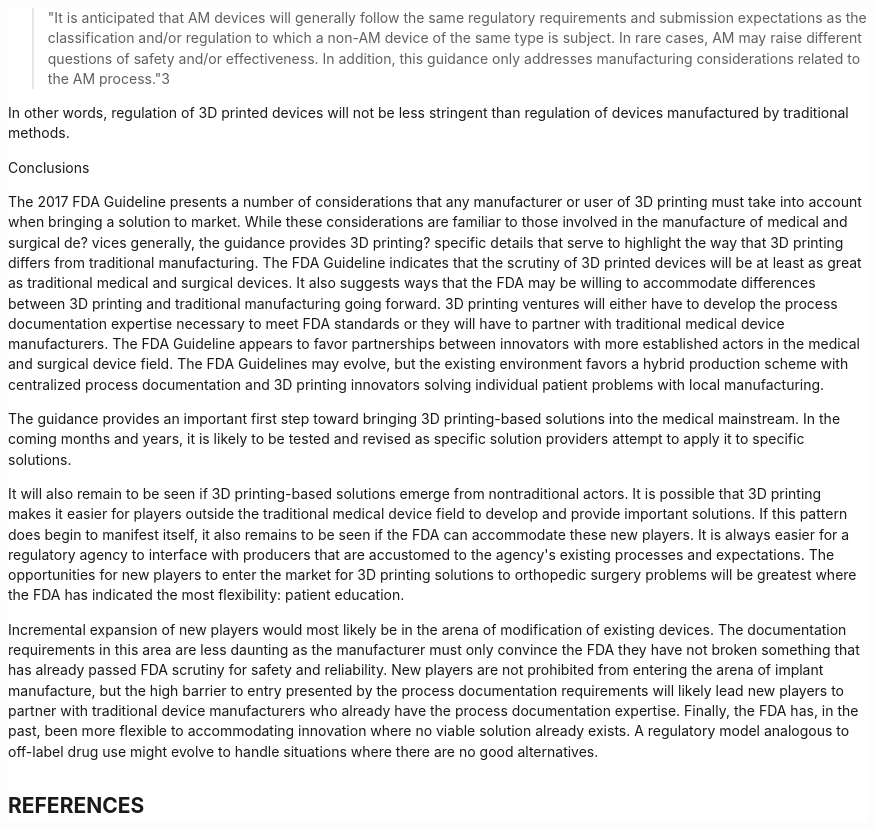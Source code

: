 
> "It is anticipated that AM devices will generally follow the
same regulatory requirements and submission expectations as the classification and/or regulation to which a non-AM device of the same type is subject. In rare cases, AM may raise different questions of safety and/or effectiveness. In addition, this guidance only addresses manufacturing considerations related to the AM process."3

In other words, regulation of 3D printed devices will not be less stringent than regulation of devices manufactured by traditional methods.

Conclusions


The 2017 FDA Guideline presents a number of considerations that any manufacturer or user of 3D printing must take into account when bringing a solution to market. While these considerations are familiar to those involved in the manufacture of medical and surgical de? vices generally, the guidance provides 3D printing? specific details that serve to highlight the way that 3D printing differs from traditional manufacturing. The FDA Guideline indicates that the scrutiny of 3D printed devices will be at least as great as traditional medical and surgical devices. It also suggests ways  that  the FDA may be willing to accommodate differences between 3D printing and traditional manufacturing going forward. 3D printing ventures will either have to develop the process documentation expertise necessary to meet FDA standards or they will have to partner with traditional medical device manufacturers. The FDA Guideline appears to favor partnerships between innovators with more established  actors  in  the  medical and surgical device field. The FDA Guidelines may evolve, but the existing environment favors a hybrid production scheme with centralized process documentation and 3D printing innovators solving individual patient problems with local manufacturing.


The guidance provides an important first step toward bringing 3D printing-based solutions into the medical mainstream. In the coming months and years, it is likely to be tested and revised as specific solution providers attempt to apply it to specific solutions.

It will also remain to be seen if 3D printing-based solutions emerge from nontraditional actors. It is possible that 3D printing makes it easier for players outside the traditional medical device field to develop and provide important solutions. If this pattern does begin to manifest itself, it also remains to be seen if the FDA can accommodate these new players. It is always easier for a regulatory agency to interface with producers that are accustomed to the agency's existing processes and expectations. The opportunities for new players to enter the market for 3D printing solutions to orthopedic surgery problems will be greatest where the FDA has indicated the most flexibility: patient education.

Incremental expansion of new players would most
likely be in the arena of modification of existing devices. The documentation requirements in this area are less daunting as the manufacturer must only convince the FDA they have not broken something that has already passed FDA scrutiny for safety and reliability. New players are not prohibited from entering the arena of implant manufacture, but the high barrier to entry presented by the process documentation requirements will likely lead new players to partner with traditional device manufacturers who already have the process documentation expertise. Finally, the FDA has, in the past, been more flexible to accommodating innovation where no viable solution already exists. A regulatory model analogous to off-label drug use might evolve to handle situations where there are no good alternatives.



## REFERENCES
